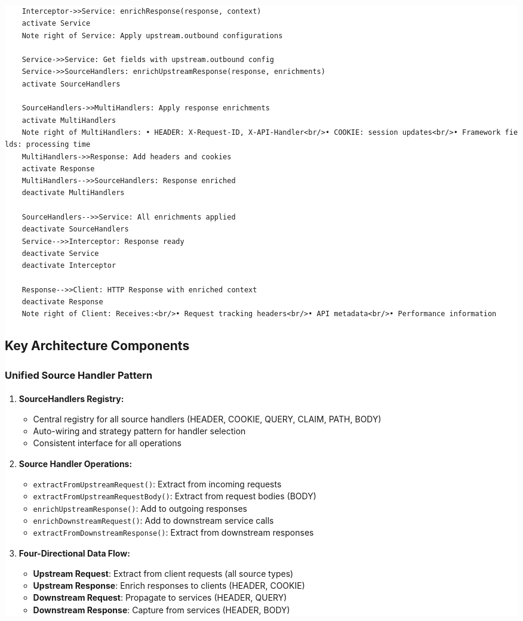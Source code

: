 ```mermaid
    Interceptor->>Service: enrichResponse(response, context)
    activate Service
    Note right of Service: Apply upstream.outbound configurations

    Service->>Service: Get fields with upstream.outbound config
    Service->>SourceHandlers: enrichUpstreamResponse(response, enrichments)
    activate SourceHandlers

    SourceHandlers->>MultiHandlers: Apply response enrichments
    activate MultiHandlers
    Note right of MultiHandlers: • HEADER: X-Request-ID, X-API-Handler<br/>• COOKIE: session updates<br/>• Framework fields: processing time
    MultiHandlers->>Response: Add headers and cookies
    activate Response
    MultiHandlers-->>SourceHandlers: Response enriched
    deactivate MultiHandlers

    SourceHandlers-->>Service: All enrichments applied
    deactivate SourceHandlers
    Service-->>Interceptor: Response ready
    deactivate Service
    deactivate Interceptor

    Response-->>Client: HTTP Response with enriched context
    deactivate Response
    Note right of Client: Receives:<br/>• Request tracking headers<br/>• API metadata<br/>• Performance information
```

## Key Architecture Components

### Unified Source Handler Pattern

1. **SourceHandlers Registry:**
    - Central registry for all source handlers (HEADER, COOKIE, QUERY, CLAIM, PATH, BODY)
    - Auto-wiring and strategy pattern for handler selection
    - Consistent interface for all operations

2. **Source Handler Operations:**
    - `extractFromUpstreamRequest()`: Extract from incoming requests
    - `extractFromUpstreamRequestBody()`: Extract from request bodies (BODY)
    - `enrichUpstreamResponse()`: Add to outgoing responses
    - `enrichDownstreamRequest()`: Add to downstream service calls
    - `extractFromDownstreamResponse()`: Extract from downstream responses

3. **Four-Directional Data Flow:**
    - **Upstream Request**: Extract from client requests (all source types)
    - **Upstream Response**: Enrich responses to clients (HEADER, COOKIE)
    - **Downstream Request**: Propagate to services (HEADER, QUERY)
    - **Downstream Response**: Capture from services (HEADER, BODY)
